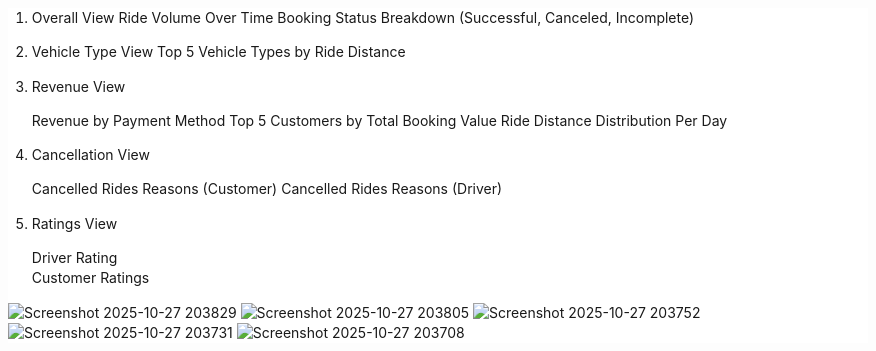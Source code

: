 1. Overall View
    Ride Volume Over Time
    Booking Status Breakdown (Successful, Canceled, Incomplete)

2. Vehicle Type View
    Top 5 Vehicle Types by Ride Distance
   
4. Revenue View

      Revenue by Payment Method
      Top 5 Customers by Total Booking Value
      Ride Distance Distribution Per Day

5. Cancellation View

      Cancelled Rides Reasons (Customer)
      Cancelled Rides Reasons (Driver)

6. Ratings View

      Driver Rating  
      Customer Ratings




<img width="1920" height="1020" alt="Screenshot 2025-10-27 203829" src="https://github.com/user-attachments/assets/75eef1a6-ef3d-4cb5-b340-7ebda3973011" />
<img width="1314" height="617" alt="Screenshot 2025-10-27 203805" src="https://github.com/user-attachments/assets/dbac1fd4-f3b1-4690-8fcd-0e40e339acf7" />
<img width="1542" height="910" alt="Screenshot 2025-10-27 203752" src="https://github.com/user-attachments/assets/22760176-ece8-4616-bb91-589aa1e92ad2" />
<img width="1480" height="838" alt="Screenshot 2025-10-27 203731" src="https://github.com/user-attachments/assets/e0c33acf-0ef8-49b7-92b4-dbd178a782ce" />
<img width="1425" height="838" alt="Screenshot 2025-10-27 203708" src="https://github.com/user-attachments/assets/8c5e77e9-1df4-4df1-9268-374373f7e6dd" />





























   
